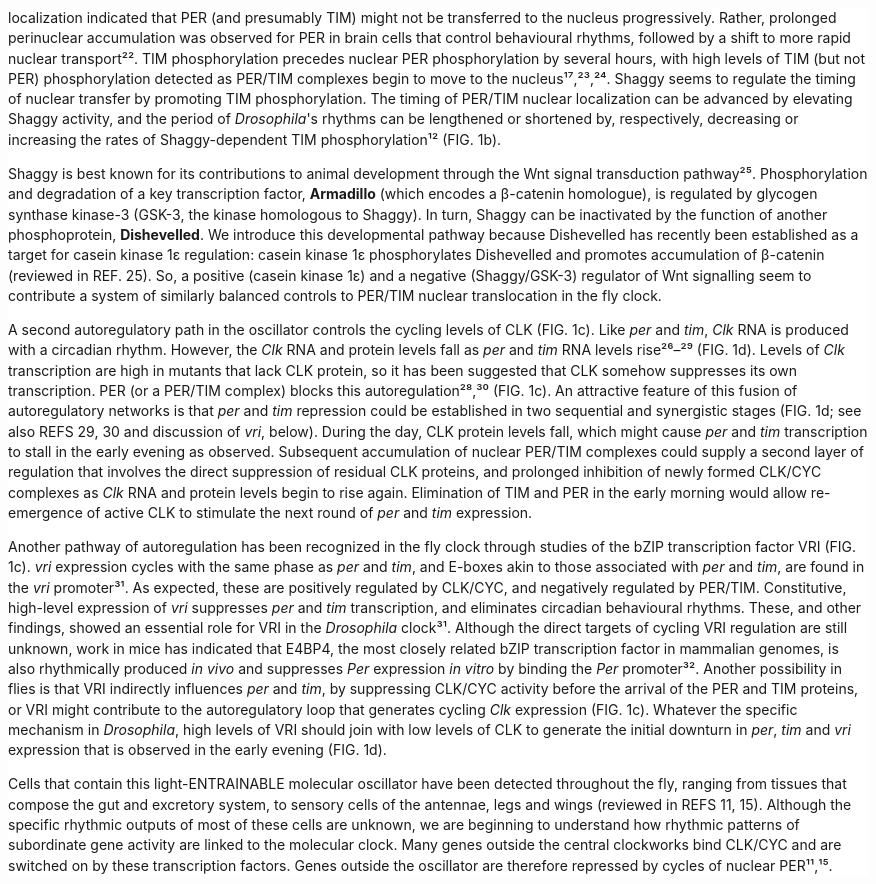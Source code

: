 localization indicated that PER (and presumably TIM) might not be transferred to the nucleus progressively. Rather, prolonged perinuclear accumulation was observed for PER in brain cells that control behavioural rhythms, followed by a shift to more rapid nuclear transport²². TIM phosphorylation precedes nuclear PER phosphorylation by several hours, with high levels of TIM (but not PER) phosphorylation detected as PER/TIM complexes begin to move to the nucleus¹⁷,²³,²⁴. Shaggy seems to regulate the timing of nuclear transfer by promoting TIM phosphorylation. The timing of PER/TIM nuclear localization can be advanced by elevating Shaggy activity, and the period of *Drosophila*'s rhythms can be lengthened or shortened by, respectively, decreasing or increasing the rates of Shaggy-dependent TIM phosphorylation¹² (FIG. 1b).

Shaggy is best known for its contributions to animal development through the Wnt signal transduction pathway²⁵. Phosphorylation and degradation of a key transcription factor, **Armadillo** (which encodes a β-catenin homologue), is regulated by glycogen synthase kinase-3 (GSK-3, the kinase homologous to Shaggy). In turn, Shaggy can be inactivated by the function of another phosphoprotein, **Dishevelled**. We introduce this developmental pathway because Dishevelled has recently been established as a target for casein kinase 1ε regulation: casein kinase 1ε phosphorylates Dishevelled and promotes accumulation of β-catenin (reviewed in REF. 25). So, a positive (casein kinase 1ε) and a negative (Shaggy/GSK-3) regulator of Wnt signalling seem to contribute a system of similarly balanced controls to PER/TIM nuclear translocation in the fly clock.

A second autoregulatory path in the oscillator controls the cycling levels of CLK (FIG. 1c). Like *per* and *tim*, *Clk* RNA is produced with a circadian rhythm. However, the *Clk* RNA and protein levels fall as *per* and *tim* RNA levels rise²⁶–²⁹ (FIG. 1d). Levels of *Clk* transcription are high in mutants that lack CLK protein, so it has been suggested that CLK somehow suppresses its own transcription. PER (or a PER/TIM complex) blocks this autoregulation²⁸,³⁰ (FIG. 1c). An attractive feature of this fusion of autoregulatory networks is that *per* and *tim* repression could be established in two sequential and synergistic stages (FIG. 1d; see also REFS 29, 30 and discussion of *vri*, below). During the day, CLK protein levels fall, which might cause *per* and *tim* transcription to stall in the early evening as observed. Subsequent accumulation of nuclear PER/TIM complexes could supply a second layer of regulation that involves the direct suppression of residual CLK proteins, and prolonged inhibition of newly formed CLK/CYC complexes as *Clk* RNA and protein levels begin to rise again. Elimination of TIM and PER in the early morning would allow re-emergence of active CLK to stimulate the next round of *per* and *tim* expression.

Another pathway of autoregulation has been recognized in the fly clock through studies of the bZIP transcription factor VRI (FIG. 1c). *vri* expression cycles with the same phase as *per* and *tim*, and E-boxes akin to those associated with *per* and *tim*, are found in the *vri* promoter³¹. As expected, these are positively regulated by CLK/CYC, and negatively regulated by PER/TIM. Constitutive, high-level expression of *vri* suppresses *per* and *tim* transcription, and eliminates circadian behavioural rhythms. These, and other findings, showed an essential role for VRI in the *Drosophila* clock³¹. Although the direct targets of cycling VRI regulation are still unknown, work in mice has indicated that E4BP4, the most closely related bZIP transcription factor in mammalian genomes, is also rhythmically produced *in vivo* and suppresses *Per* expression *in vitro* by binding the *Per* promoter³². Another possibility in flies is that VRI indirectly influences *per* and *tim*, by suppressing CLK/CYC activity before the arrival of the PER and TIM proteins, or VRI might contribute to the autoregulatory loop that generates cycling *Clk* expression (FIG. 1c). Whatever the specific mechanism in *Drosophila*, high levels of VRI should join with low levels of CLK to generate the initial downturn in *per*, *tim* and *vri* expression that is observed in the early evening (FIG. 1d).

Cells that contain this light-ENTRAINABLE molecular oscillator have been detected throughout the fly, ranging from tissues that compose the gut and excretory system, to sensory cells of the antennae, legs and wings (reviewed in REFS 11, 15). Although the specific rhythmic outputs of most of these cells are unknown, we are beginning to understand how rhythmic patterns of subordinate gene activity are linked to the molecular clock. Many genes outside the central clockworks bind CLK/CYC and are switched on by these transcription factors. Genes outside the oscillator are therefore repressed by cycles of nuclear PER¹¹,¹⁵.
